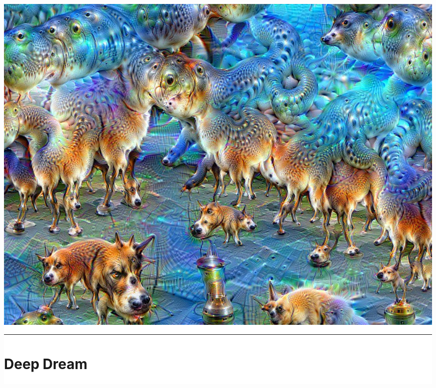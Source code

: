   <img src="media/deep-dream-2.jpg" style="height: 100%" />
</div>

---

# Deep Dream

<div class="flex-1" style="overflow: hidden; text-align: center">